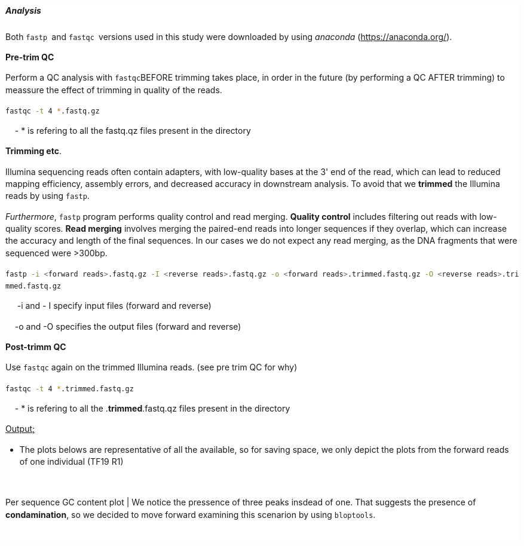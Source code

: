 ##### Analysis

Both `fastp `and `fastqc `versions used in this study were downloaded by using *anaconda* (https://anaconda.org/). 

**Pre-trim QC**

Perform a QC analysis with `fastqc`BEFORE trimming takes place, in order in the future (by performing a QC AFTER trimming) to meassure the effect of trimming in quality of the reads.

```bash
fastqc -t 4 *.fastq.gz 
```

    - * is refering to all the fastq.qz files present in the directory

**Trimming etc**. 

Illumina sequencing reads often contain adapters, with low-quality bases at the 3' end of the read, which can lead to reduced mapping efficiency, assembly errors, and decreased accuracy in downstream analysis. To avoid that we **trimmed** the Illumina reads by using `fastp`. 

*Furthermore*,  `fastp` program performs quality control and read merging. **Quality control** includes filtering out reads with low-quality scores. **Read merging** involves merging the paired-end reads into longer sequences if they overlap, which can increase the accuracy and length of the final sequences. In our cases we do not expect any read merging, as the DNA fragments that were sequenced were >300bp.

```bash
fastp -i <forward reads>.fastq.gz -I <reverse reads>.fastq.gz -o <forward reads>.trimmed.fastq.gz -O <reverse reads>.trimmed.fastq.gz
```

     -i and - I specify input files (forward and reverse)

    -o and -O specifies the output files (forward and reverse)

**Post-trimm QC** 

Use `fastqc` again on the trimmed Illumina reads. (see pre trim QC for why)

```bash
fastqc -t 4 *.trimmed.fastq.gz
```

    -  * is refering to all the .**trimmed**.fastq.qz files present in the directory

<u>Output;</u> 

- The plots belows are representative of all the available, so for saving space, we only depict the plots from the forward reads of one individual (TF19 R1)

<img title="" src="file:///C:/Users/Elpida/AppData/Roaming/marktext/images/2023-04-21-16-31-50-image.png" alt="" width="525">

Per sequence GC content plot | We notice the pressence of three peaks insdead of one. That suggests the presence of **condamination**, so we decided to move forward examining this scenarion by using `bloptools`.

<img title="" src="file:///C:/Users/Elpida/AppData/Roaming/marktext/images/2023-04-21-16-50-54-image.png" alt="" width="371">
